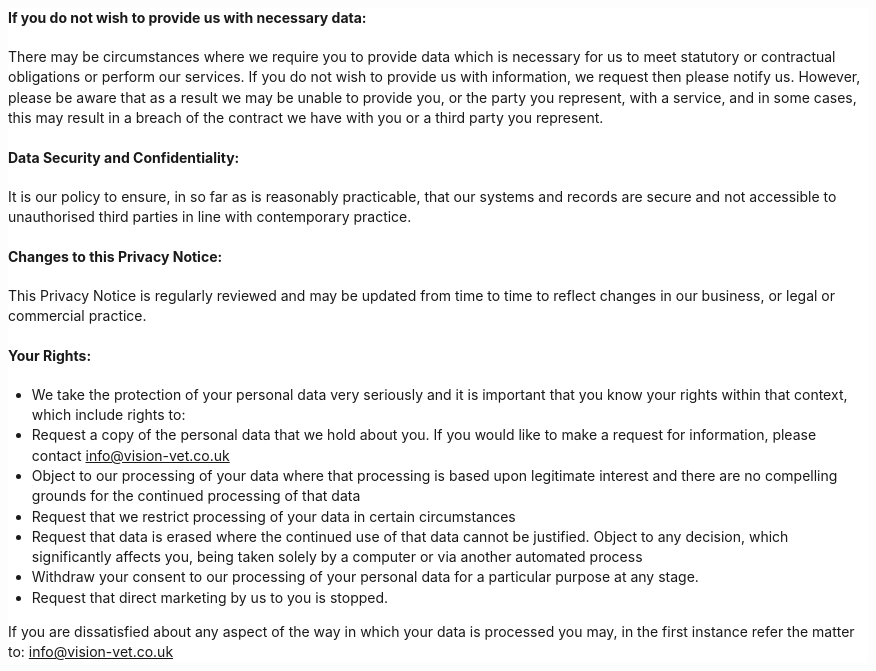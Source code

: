 <h4>If you do not wish to provide us with necessary data:</h4>

<p>There may be circumstances where we require you to provide data which is necessary for us to meet statutory or contractual obligations or perform our services. If you do not wish to provide us with information, we request then please notify us. However, please be aware that as a result we may be
unable to provide you, or the party you represent, with a service, and in some cases, this may result in a breach of the contract we have with you or a third party you represent.</p>

<h4>Data Security and Confidentiality:</h4>

<p>It is our policy to ensure, in so far as is reasonably practicable, that our systems and records are secure and not accessible to unauthorised third parties in line with contemporary practice.</p>

<h4>Changes to this Privacy Notice:</h4>

<p>This Privacy Notice is regularly reviewed and may be updated from time to time to reflect changes in our business, or legal or commercial practice.</p>

<h4>Your Rights:</h4>

<ul>
  <li>We take the protection of your personal data very seriously and it is important that you know your rights within that context, which include rights to:</li>
  <li>Request a copy of the personal data that we hold about you. If you would like to make a request for information, please contact <a href="mailto:info@vision-vet.co.uk">info@vision-vet.co.uk</a></li>
  <li>Object to our processing of your data where that processing is based upon legitimate interest and there are no compelling grounds for the continued processing of that data</li>
  <li>Request that we restrict processing of your data in certain circumstances</li>
  <li>Request that data is erased where the continued use of that data cannot be justified. Object to any decision, which significantly affects you, being taken solely by a computer or via another automated process</li>
  <li>Withdraw your consent to our processing of your personal data for a particular purpose at any stage.</li>
  <li>Request that direct marketing by us to you is stopped.</li>
</ul>

<p>If you are dissatisfied about any aspect of the way in which your data is processed you may, in the first instance refer the matter to: <a href="mailto:info@vision-vet.co.uk">info@vision-vet.co.uk</a></p>

  </div>

</div>
